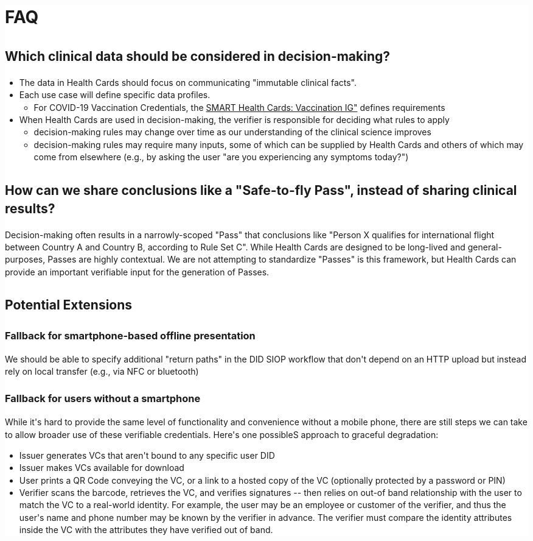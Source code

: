 # FAQ

## Which clinical data should be considered in decision-making?
* The data in Health Cards should focus on communicating "immutable clinical facts".
* Each use case will define specific data profiles.
  * For COVID-19 Vaccination Credentials, the [SMART Health Cards: Vaccination IG"](http://build.fhir.org/ig/dvci/vaccine-credential-ig/branches/main) defines requirements
* When Health Cards are used in decision-making, the verifier is responsible for deciding what rules to apply
  * decision-making rules may change over time as our understanding of the clinical science improves
  * decision-making rules may require many inputs, some of which can be supplied by Health Cards and others of which may come from elsewhere (e.g., by asking the user "are you experiencing any symptoms today?")

## How can we share conclusions like a "Safe-to-fly Pass", instead of sharing clinical results?
Decision-making often results in a narrowly-scoped "Pass" that conclusions like "Person X qualifies for international flight between Country A and Country B, according to Rule Set C". While Health Cards are designed to be long-lived and general-purposes, Passes are highly contextual. We are not attempting to standardize "Passes" is this framework, but Health Cards can provide an important verifiable input for the generation of Passes.


## Potential Extensions

### Fallback for smartphone-based offline presentation

We should be able to specify additional "return paths" in the DID SIOP workflow that don't depend on an HTTP upload but instead rely on local transfer (e.g., via NFC or bluetooth)

### Fallback for users without a smartphone

While it's hard to provide the same level of functionality and convenience without a mobile phone, there are still steps we can take to allow broader use of these verifiable credentials. Here's one possibleS approach to graceful degradation:

* Issuer generates VCs that aren't bound to any specific user DID
* Issuer makes VCs available for download
* User prints a QR Code conveying the VC, or a link to a hosted copy of the VC (optionally protected by a password or PIN)
* Verifier scans the barcode, retrieves the VC, and verifies signatures -- then relies on out-of band relationship with the user to match the VC to a real-world identity. For example, the user may be an employee or customer of the verifier, and thus the user's name and phone number may be known by the verifier in advance. The verifier must compare the identity attributes inside the VC with the attributes they have verified out of band.



[well-known]: https://identity.foundation/.well-known/resources/did-configuration/
